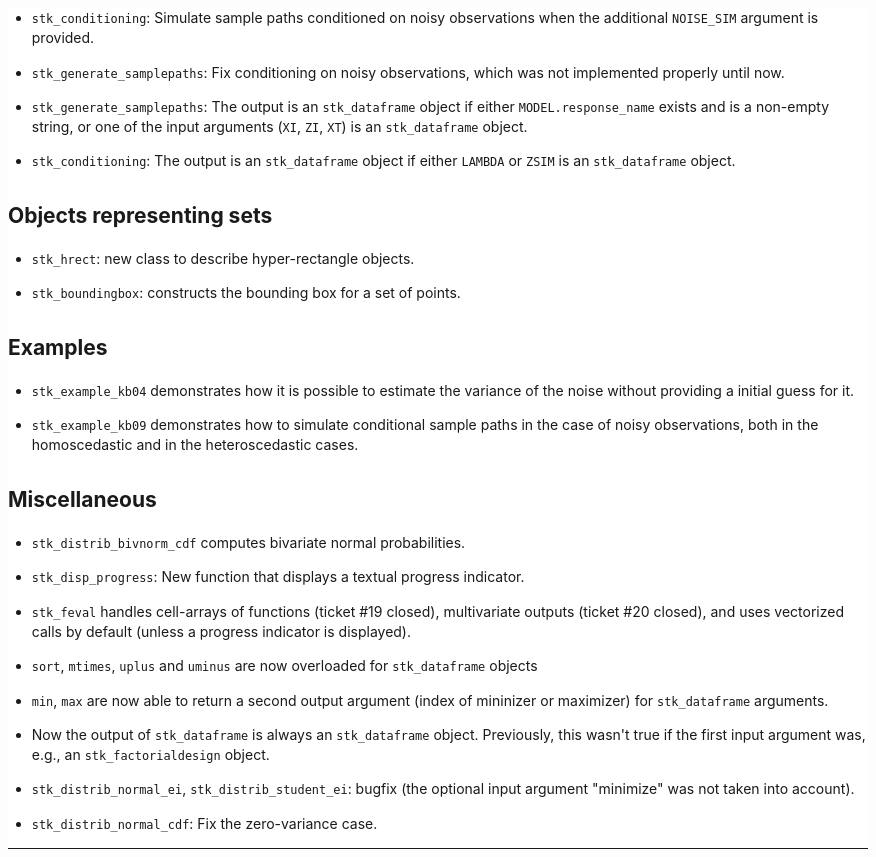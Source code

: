 * `stk_conditioning`: Simulate sample paths conditioned on noisy
  observations when the additional `NOISE_SIM` argument is provided.

* `stk_generate_samplepaths`: Fix conditioning on noisy observations, which
  was not implemented properly until now.

* `stk_generate_samplepaths`: The output is an `stk_dataframe` object if
  either `MODEL.response_name` exists and is a non-empty string, or one of
  the input arguments (`XI`, `ZI`, `XT`) is an `stk_dataframe` object.

* `stk_conditioning`: The output is an `stk_dataframe` object if either
  `LAMBDA` or `ZSIM` is an `stk_dataframe` object.

## Objects representing sets

* `stk_hrect`: new class to describe hyper-rectangle objects.

* `stk_boundingbox`: constructs the bounding box for a set of points.

## Examples

* `stk_example_kb04` demonstrates how it is possible to estimate the
  variance of the noise without providing a initial guess for it.

* `stk_example_kb09` demonstrates how to simulate conditional sample paths
  in the case of noisy observations, both in the homoscedastic and in the
  heteroscedastic cases.

## Miscellaneous

* `stk_distrib_bivnorm_cdf` computes bivariate normal probabilities.

* `stk_disp_progress`: New function that displays a textual progress
  indicator.

* `stk_feval` handles cell-arrays of functions (ticket #19 closed),
  multivariate outputs (ticket #20 closed), and uses vectorized calls by
  default (unless a progress indicator is displayed).

* `sort`, `mtimes`, `uplus` and `uminus` are now overloaded for
  `stk_dataframe` objects

* `min`, `max` are now able to return a second output argument (index of
  mininizer or maximizer) for `stk_dataframe` arguments.

* Now the output of `stk_dataframe` is always an `stk_dataframe` object.
  Previously, this wasn't true if the first input argument was, e.g., an
  `stk_factorialdesign` object.

* `stk_distrib_normal_ei`, `stk_distrib_student_ei`: bugfix (the optional
  input argument "minimize" was not taken into account).

* `stk_distrib_normal_cdf`: Fix the zero-variance case.

-----

